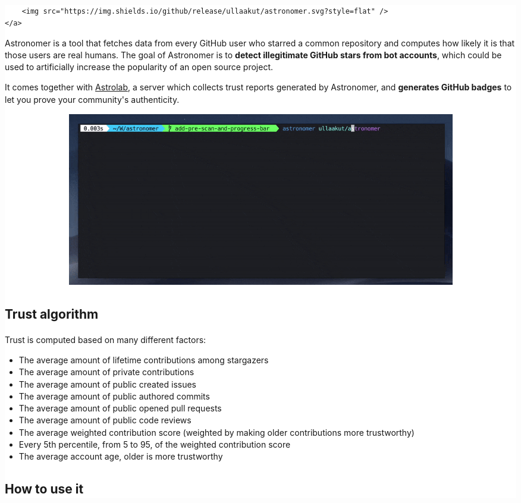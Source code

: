         <img src="https://img.shields.io/github/release/ullaakut/astronomer.svg?style=flat" />
    </a>
</p>

Astronomer is a tool that fetches data from every GitHub user who starred a common repository and computes how likely it is that those users are real humans.
The goal of Astronomer is to **detect illegitimate GitHub stars from bot accounts**, which could be used to artificially increase the popularity of an open source project.

It comes together with [Astrolab](https://github.com/ullaakut/astrolab), a server which collects trust reports generated by Astronomer, and **generates GitHub badges** to let you prove your community's authenticity.

<p align="center">
    <img width="75%" src="img/astronomer.gif">
</p>

## Trust algorithm

Trust is computed based on many different factors:

* The average amount of lifetime contributions among stargazers
* The average amount of private contributions
* The average amount of public created issues
* The average amount of public authored commits
* The average amount of public opened pull requests
* The average amount of public code reviews
* The average weighted contribution score (weighted by making older contributions more trustworthy)
* Every 5th percentile, from 5 to 95, of the weighted contribution score
* The average account age, older is more trustworthy

## How to use it
